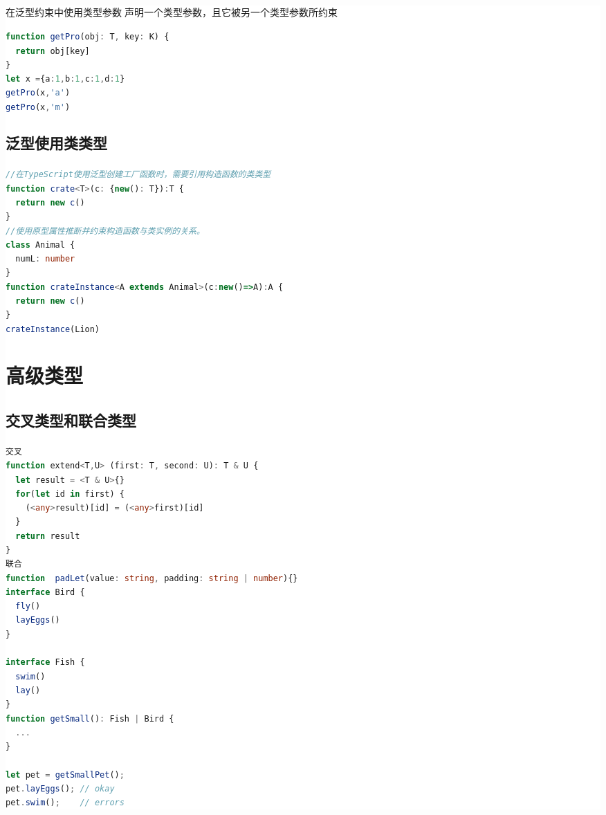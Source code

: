 在泛型约束中使用类型参数  声明一个类型参数，且它被另一个类型参数所约束 

```typescript
function getPro(obj: T, key: K) {
  return obj[key]
}
let x ={a:1,b:1,c:1,d:1}
getPro(x,'a')
getPro(x,'m')
```

## 泛型使用类类型

```typescript
//在TypeScript使用泛型创建工厂函数时，需要引用构造函数的类类型
function crate<T>(c: {new(): T}):T {
  return new c()
}
//使用原型属性推断并约束构造函数与类实例的关系。
class Animal {
  numL: number
}
function crateInstance<A extends Animal>(c:new()=>A):A {
  return new c()
}
crateInstance(Lion)
```

# 高级类型

## 交叉类型和联合类型

```typescript
交叉
function extend<T,U> (first: T, second: U): T & U {
  let result = <T & U>{}
  for(let id in first) {
    (<any>result)[id] = (<any>first)[id]
  }
  return result
}
联合
function  padLet(value: string, padding: string | number){}
interface Bird {
  fly()
  layEggs()
}

interface Fish {
  swim()
  lay()
}
function getSmall(): Fish | Bird {
  ...
}
  
let pet = getSmallPet();
pet.layEggs(); // okay
pet.swim();    // errors
```


  [propName: string]: any,
  [propName: string]: any,
  [propName: string]: any,
  [v:number]: string
  [index: string]: string
  [x:number]: Animal
  [x:string]: Animal
  [key: string]: T